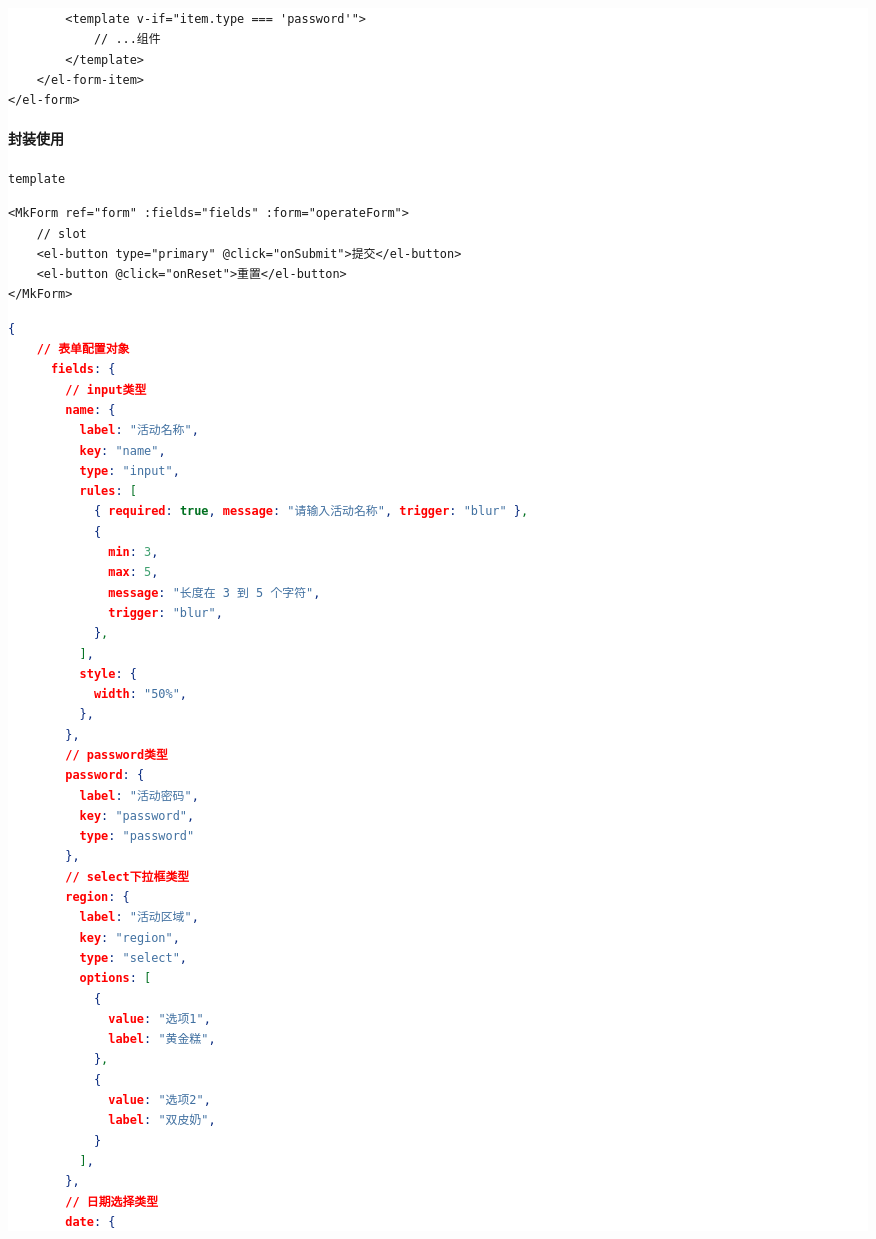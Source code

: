 ```vue
        <template v-if="item.type === 'password'">
        	// ...组件
        </template>
    </el-form-item>
</el-form>
```

#### 封装使用

`template`

```vue
<MkForm ref="form" :fields="fields" :form="operateForm">
    // slot
    <el-button type="primary" @click="onSubmit">提交</el-button>
    <el-button @click="onReset">重置</el-button>
</MkForm>
```

```json
{
	// 表单配置对象
      fields: {
        // input类型
        name: {
          label: "活动名称",
          key: "name",
          type: "input",
          rules: [
            { required: true, message: "请输入活动名称", trigger: "blur" },
            {
              min: 3,
              max: 5,
              message: "长度在 3 到 5 个字符",
              trigger: "blur",
            },
          ],
          style: {
            width: "50%",
          },
        },
        // password类型
        password: {
          label: "活动密码",
          key: "password",
          type: "password"
        },
        // select下拉框类型
        region: {
          label: "活动区域",
          key: "region",
          type: "select",
          options: [
            {
              value: "选项1",
              label: "黄金糕",
            },
            {
              value: "选项2",
              label: "双皮奶",
            }
          ],
        },
        // 日期选择类型
        date: {
```